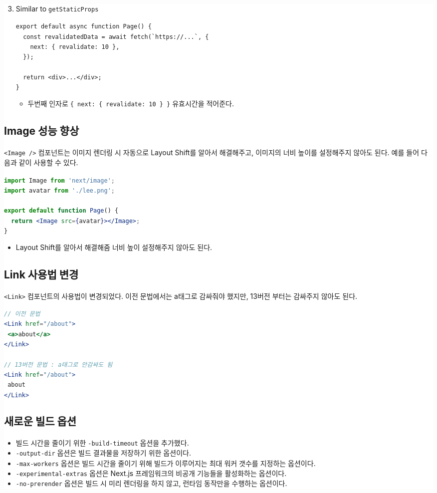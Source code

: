 3. Similar to `getStaticProps`

   ```tsx
   export default async function Page() {
     const revalidatedData = await fetch(`https://...`, {
       next: { revalidate: 10 },
     });

     return <div>...</div>;
   }
   ```

   - 두번째 인자로 `{ next: { revalidate: 10 } }` 유효시간을 적어준다.

## Image 성능 향상

`<Image />` 컴포넌트는 이미지 렌더링 시 자동으로 Layout Shift를 알아서 해결해주고, 이미지의 너비 높이를 설정해주지 않아도 된다. 예를 들어 다음과 같이 사용할 수 있다.

```jsx
import Image from 'next/image';
import avatar from './lee.png';

export default function Page() {
  return <Image src={avatar}></Image>;
}
```

- Layout Shift를 알아서 해결해줌 너비 높이 설정해주지 않아도 된다.

## Link 사용법 변경

`<Link>` 컴포넌트의 사용법이 변경되었다. 이전 문법에서는 a태그로 감싸줘야 했지만, 13버전 부터는 감싸주지 않아도 된다.

```jsx
// 이전 문법
<Link href="/about">
 <a>about</a>
</Link>

// 13버전 문법 : a태그로 안감싸도 됨
<Link href="/about">
 about
</Link>
```

## 새로운 빌드 옵션

- 빌드 시간을 줄이기 위한 `-build-timeout` 옵션을 추가했다.
- `-output-dir` 옵션은 빌드 결과물을 저장하기 위한 옵션이다.
- `-max-workers` 옵션은 빌드 시간을 줄이기 위해 빌드가 이루어지는 최대 워커 갯수를 지정하는 옵션이다.
- `-experimental-extras` 옵션은 Next.js 프레임워크의 비공개 기능들을 활성화하는 옵션이다.
- `-no-prerender` 옵션은 빌드 시 미리 렌더링을 하지 않고, 런타임 동작만을 수행하는 옵션이다.
